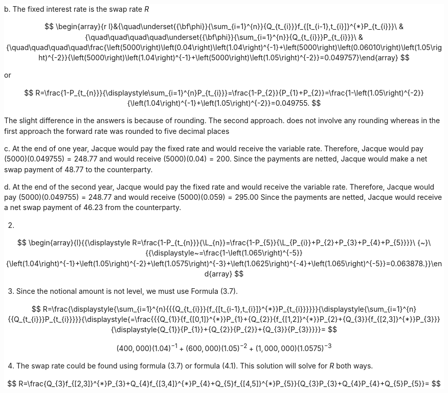 b. The fixed interest rate is the swap rate $R$  

$$
\begin{array}{r l}&{\quad\underset{{\bf\phi}}{\sum_{i=1}^{n}}{Q_{t_{i}}}f_{[t_{i-1},t_{i}]}^{*}P_{t_{i}}}\ &{\quad\quad\quad\quad\underset{{\bf\phi}}{\sum_{i=1}^{n}}{Q_{t_{i}}}P_{t_{i}}}\ &{\quad\quad\quad\quad\frac{\left(5000\right)\left(0.04\right)\left(1.04\right)^{-1}+\left(5000\right)\left(0.06010\right)\left(1.05\right)^{-2}}{\left(5000\right)\left(1.04\right)^{-1}+\left(5000\right)\left(1.05\right)^{-2}}=0.049757}\end{array}
$$  

or  

$$
R=\frac{1-P_{t_{n}}}{\displaystyle\sum_{i=1}^{n}P_{t_{i}}}=\frac{1-P_{2}}{P_{1}+P_{2}}=\frac{1-\left(1.05\right)^{-2}}{\left(1.04\right)^{-1}+\left(1.05\right)^{-2}}=0.049755.
$$  

The slight difference in the answers is because of rounding. The second approach. does not involve any rounding whereas in the first approach the forward rate was rounded to five decimal places  

c. At the end of one year, Jacque would pay the fixed rate and would receive the variable rate. Therefore, Jacque would pay $(5000)(0.049755)=248.77$ and would receive $(5000)(0.04)=200.$ Since the payments are netted, Jacque would make a net swap payment of 48.77 to the counterparty.  

d. At the end of the second year, Jacque would pay the fixed rate and would receive the variable rate. Therefore, Jacque would pay $(5000)(0.049755)=248.77$ and would receive $(5000)(0.059)=295.00$ Since the payments are netted, Jacque would receive a net swap payment of 46.23 from the counterparty.  

2.  

$$
\begin{array}{l}{{\displaystyle R=\frac{1-P_{t_{n}}}{\L_{n}}=\frac{1-P_{5}}{\L_{P_{i}}+P_{2}+P_{3}+P_{4}+P_{5}}}}\ {~}\ {{\displaystyle~=\frac{1-\left(1.065\right)^{-5}}{\left(1.04\right)^{-1}+\left(1.05\right)^{-2}+\left(1.0575\right)^{-3}+\left(1.0625\right)^{-4}+\left(1.065\right)^{-5}}=0.063878.}}\end{array}
$$  

3. Since the notional amount is not level, we must use Formula (3.7).  

$$
R=\frac{\displaystyle{\sum_{i=1}^{n}{{{Q_{t_{i}}}{f_{[t_{i-1},t_{i}]}^{*}}P_{t_{i}}}}}}{\displaystyle{\sum_{i=1}^{n}{{Q_{t_{i}}}P_{t_{i}}}}}{\displaystyle{=\frac{{{Q_{1}}{f_{[0,1]}^{*}}P_{1}+{Q_{2}}{f_{[1,2]}^{*}}P_{2}+{Q_{3}}{f_{[2,3]}^{*}}P_{3}}}{\displaystyle{Q_{1}}{P_{1}}+{Q_{2}}{P_{2}}+{Q_{3}}{P_{3}}}}}=
$$  

$$
(400,000)(1.04)^{-1}+(600,000)(1.05)^{-2}+(1,000,000)(1.0575)^{-3}
$$  

4. The swap rate could be found using formula (3.7) or formula (4.1). This solution will solve for $R$ both ways.  

$$
R=\frac{Q_{3}f_{[2,3]}^{*}P_{3}+Q_{4}f_{[3,4]}^{*}P_{4}+Q_{5}f_{[4,5]}^{*}P_{5}}{Q_{3}P_{3}+Q_{4}P_{4}+Q_{5}P_{5}}=
$$  
